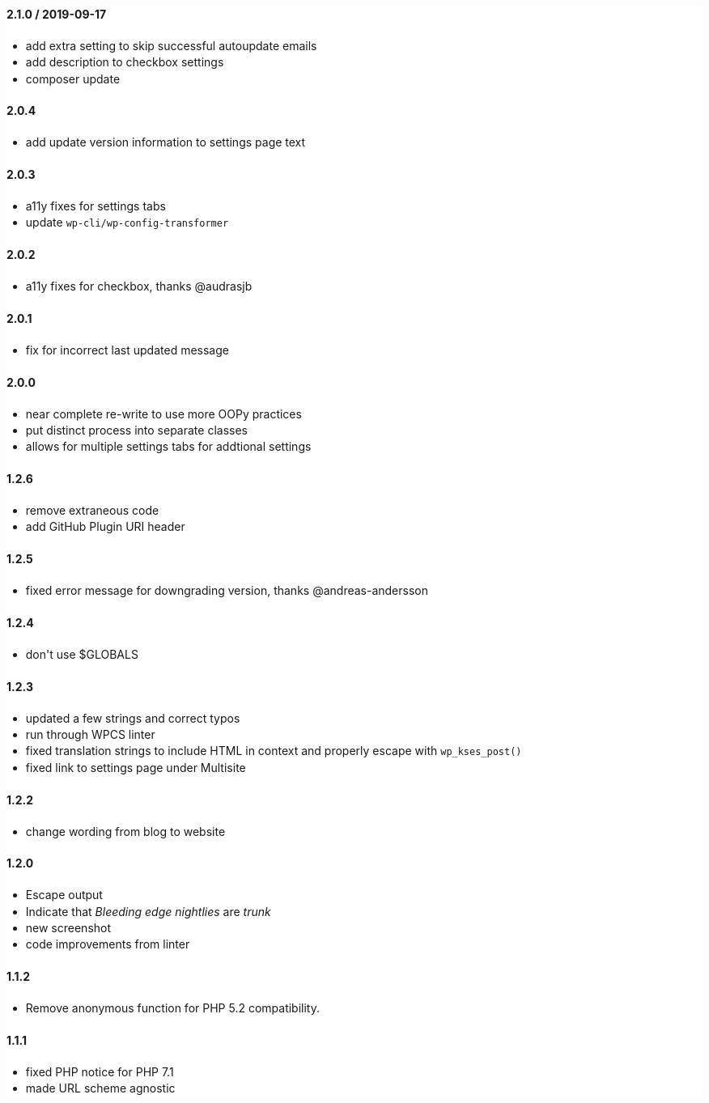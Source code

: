 #### 2.1.0 / 2019-09-17
* add extra setting to skip successful autoupdate emails
* add description to checkbox settings
* composer update

#### 2.0.4
* add update version information to settings page text

#### 2.0.3
* a11y fixes for settings tabs
* update `wp-cli/wp-config-transformer`

#### 2.0.2
* a11y fixes for checkbox, thanks @audrasjb

#### 2.0.1
* fix for incorrect last updated message

#### 2.0.0
* near complete re-write to use more OOPy practices
* put distinct process into separate classes
* allows for multiple settings tabs for addtional settings

#### 1.2.6
* remove extraneous code
* add GitHub Plugin URI header

#### 1.2.5
* fixed error message for downgrading version, thanks @andreas-andersson

#### 1.2.4
* don't use $GLOBALS

#### 1.2.3
* updated a few strings and correct typos
* run through WPCS linter
* fixed translation strings to include HTML in context and properly escape with `wp_kses_post()`
* fixed link to settings page under Multisite

#### 1.2.2
* change wording from blog to website

#### 1.2.0
* Escape output
* Indicate that _Bleeding edge nightlies_ are _trunk_
* new screenshot
* code improvements from linter

#### 1.1.2
* Remove anonymous function for PHP 5.2 compatibility.

#### 1.1.1
* fixed PHP notice for PHP 7.1
* made URL scheme agnostic
